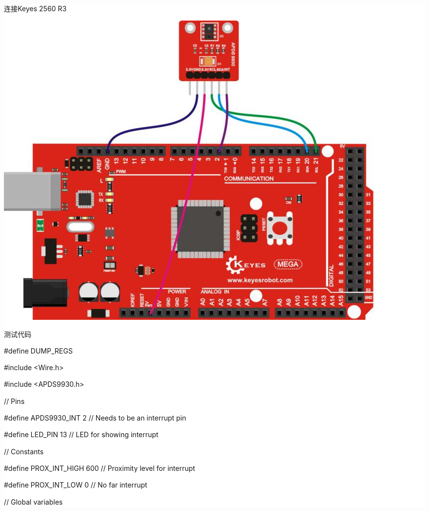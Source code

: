 连接Keyes 2560 R3

![](media/9aeb9d40b6f00649049b01a19f060a3f.jpeg)

测试代码

\#define DUMP_REGS

\#include \<Wire.h\>

\#include \<APDS9930.h\>

// Pins

\#define APDS9930_INT 2 // Needs to be an interrupt pin

\#define LED_PIN 13 // LED for showing interrupt

// Constants

\#define PROX_INT_HIGH 600 // Proximity level for interrupt

\#define PROX_INT_LOW 0 // No far interrupt

// Global variables

